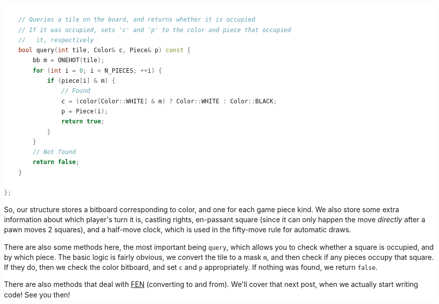 ```c++

    // Queries a tile on the board, and returns whether it is occupied
    // If it was occupied, sets 'c' and 'p' to the color and piece that occupied
    //   it, respectively
    bool query(int tile, Color& c, Piece& p) const {
        bb m = ONEHOT(tile);
        for (int i = 0; i < N_PIECES; ++i) {
            if (piece[i] & m) {
                // Found
                c = (color[Color::WHITE] & m) ? Color::WHITE : Color::BLACK;
                p = Piece(i);
                return true;
            }
        }
        // Not found
        return false;
    }

};

```

So, our structure stores a bitboard corresponding to color, and one for each game piece kind. We also store some extra information about which player's turn it is, castling rights, en-passant square (since it can only happen the move *directly* after a pawn moves 2 squares), and a half-move clock, which is used in the fifty-move rule for automatic draws.


There are also some methods here, the most important being `query`, which allows you to check whether a square is occupied, and by which piece. The basic logic is fairly obvious, we convert the tile to a mask `m`, and then check if any pieces occupy that square. If they do, then we check the color bitboard, and set `c` and `p` appropriately. If nothing was found, we return `false`.


There are also methods that deal with [FEN](https://en.wikipedia.org/wiki/Forsyth%E2%80%93Edwards_Notation) (converting to and from). We'll cover that next post, when we actually start writing code! See you then!



